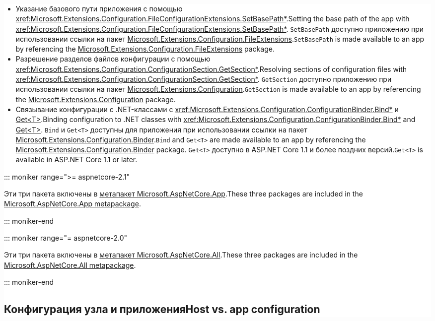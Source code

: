 * <span data-ttu-id="7aca5-130">Указание базового пути приложения с помощью <xref:Microsoft.Extensions.Configuration.FileConfigurationExtensions.SetBasePath*>.</span><span class="sxs-lookup"><span data-stu-id="7aca5-130">Setting the base path of the app with <xref:Microsoft.Extensions.Configuration.FileConfigurationExtensions.SetBasePath*>.</span></span> <span data-ttu-id="7aca5-131">`SetBasePath` доступно приложению при использовании ссылки на пакет [Microsoft.Extensions.Configuration.FileExtensions](https://www.nuget.org/packages/Microsoft.Extensions.Configuration.FileExtensions/).</span><span class="sxs-lookup"><span data-stu-id="7aca5-131">`SetBasePath` is made available to an app by referencing the [Microsoft.Extensions.Configuration.FileExtensions](https://www.nuget.org/packages/Microsoft.Extensions.Configuration.FileExtensions/) package.</span></span>
* <span data-ttu-id="7aca5-132">Разрешение разделов файлов конфигурации с помощью <xref:Microsoft.Extensions.Configuration.ConfigurationSection.GetSection*>.</span><span class="sxs-lookup"><span data-stu-id="7aca5-132">Resolving sections of configuration files with <xref:Microsoft.Extensions.Configuration.ConfigurationSection.GetSection*>.</span></span> <span data-ttu-id="7aca5-133">`GetSection` доступно приложению при использовании ссылки на пакет [Microsoft.Extensions.Configuration](https://www.nuget.org/packages/Microsoft.Extensions.Configuration/).</span><span class="sxs-lookup"><span data-stu-id="7aca5-133">`GetSection` is made available to an app by referencing the [Microsoft.Extensions.Configuration](https://www.nuget.org/packages/Microsoft.Extensions.Configuration/) package.</span></span>
* <span data-ttu-id="7aca5-134">Связывание конфигурации с .NET-классами с <xref:Microsoft.Extensions.Configuration.ConfigurationBinder.Bind*> и [Get&lt;T&gt;](xref:Microsoft.Extensions.Configuration.ConfigurationBinder.Get*).</span><span class="sxs-lookup"><span data-stu-id="7aca5-134">Binding configuration to .NET classes with <xref:Microsoft.Extensions.Configuration.ConfigurationBinder.Bind*> and [Get&lt;T&gt;](xref:Microsoft.Extensions.Configuration.ConfigurationBinder.Get*).</span></span> <span data-ttu-id="7aca5-135">`Bind` и `Get<T>` доступны для приложения при использовании ссылки на пакет [Microsoft.Extensions.Configuration.Binder](https://www.nuget.org/packages/Microsoft.Extensions.Configuration.Binder/).</span><span class="sxs-lookup"><span data-stu-id="7aca5-135">`Bind` and `Get<T>` are made available to an app by referencing the [Microsoft.Extensions.Configuration.Binder](https://www.nuget.org/packages/Microsoft.Extensions.Configuration.Binder/) package.</span></span> <span data-ttu-id="7aca5-136">`Get<T>` доступно в ASP.NET Core 1.1 и более поздних версий.</span><span class="sxs-lookup"><span data-stu-id="7aca5-136">`Get<T>` is available in ASP.NET Core 1.1 or later.</span></span>

::: moniker range=">= aspnetcore-2.1"

<span data-ttu-id="7aca5-137">Эти три пакета включены в [метапакет Microsoft.AspNetCore.App](xref:fundamentals/metapackage-app).</span><span class="sxs-lookup"><span data-stu-id="7aca5-137">These three packages are included in the [Microsoft.AspNetCore.App metapackage](xref:fundamentals/metapackage-app).</span></span>

::: moniker-end

::: moniker range="= aspnetcore-2.0"

<span data-ttu-id="7aca5-138">Эти три пакета включены в [метапакет Microsoft.AspNetCore.All](xref:fundamentals/metapackage).</span><span class="sxs-lookup"><span data-stu-id="7aca5-138">These three packages are included in the [Microsoft.AspNetCore.All metapackage](xref:fundamentals/metapackage).</span></span>

::: moniker-end

## <a name="host-vs-app-configuration"></a><span data-ttu-id="7aca5-139">Конфигурация узла и приложения</span><span class="sxs-lookup"><span data-stu-id="7aca5-139">Host vs. app configuration</span></span>
